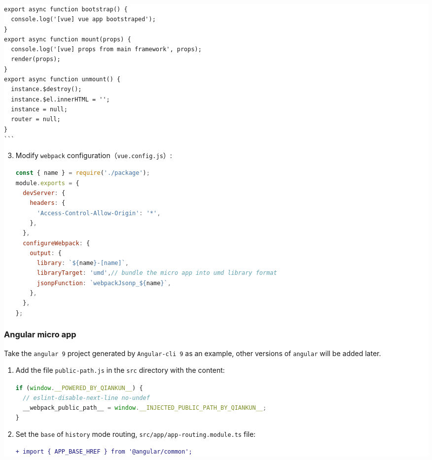     export async function bootstrap() {
      console.log('[vue] vue app bootstraped');
    }
    export async function mount(props) {
      console.log('[vue] props from main framework', props);
      render(props);
    }
    export async function unmount() {
      instance.$destroy();
      instance.$el.innerHTML = '';
      instance = null;
      router = null;
    }
    ```

3.  Modify `webpack` configuration（`vue.config.js`）:

    ```js
    const { name } = require('./package');
    module.exports = {
      devServer: {
        headers: {
          'Access-Control-Allow-Origin': '*',
        },
      },
      configureWebpack: {
        output: {
          library: `${name}-[name]`,
          libraryTarget: 'umd',// bundle the micro app into umd library format
          jsonpFunction: `webpackJsonp_${name}`,
        },
      },
    };
    ```

### Angular micro app

Take the `angular 9` project generated by `Angular-cli 9` as an example, other versions of `angular` will be added later.

1. Add the file `public-path.js` in the `src` directory with the content:

    ```js
    if (window.__POWERED_BY_QIANKUN__) {
      // eslint-disable-next-line no-undef
      __webpack_public_path__ = window.__INJECTED_PUBLIC_PATH_BY_QIANKUN__;
    }
    ```

2. Set the `base` of `history` mode routing, `src/app/app-routing.module.ts` file:
  
    ```diff
    + import { APP_BASE_HREF } from '@angular/common';
